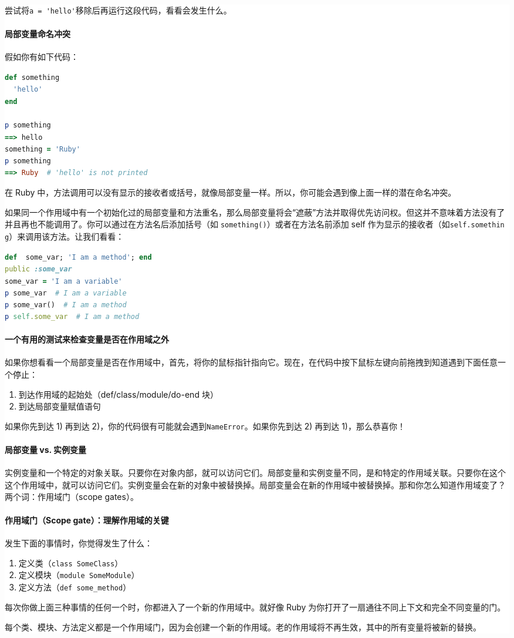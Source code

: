 尝试将`a = 'hello'`移除后再运行这段代码，看看会发生什么。

#### 局部变量命名冲突

假如你有如下代码：

```ruby
def something
  'hello'
end

p something
==> hello
something = 'Ruby'
p something
==> Ruby  # 'hello' is not printed
```

在 Ruby 中，方法调用可以没有显示的接收者或括号，就像局部变量一样。所以，你可能会遇到像上面一样的潜在命名冲突。

如果同一个作用域中有一个初始化过的局部变量和方法重名，那么局部变量将会“遮蔽”方法并取得优先访问权。但这并不意味着方法没有了并且再也不能调用了。你可以通过在方法名后添加括号（如 `something()`）或者在方法名前添加  self 作为显示的接收者（如`self.something`）来调用该方法。让我们看看：

```ruby
def  some_var; 'I am a method'; end
public :some_var
some_var = 'I am a variable'
p some_var  # I am a variable
p some_var()  # I am a method
p self.some_var  # I am a method
```

#### 一个有用的测试来检查变量是否在作用域之外

如果你想看看一个局部变量是否在作用域中，首先，将你的鼠标指针指向它。现在，在代码中按下鼠标左键向前拖拽到知道遇到下面任意一个停止：

1.  到达作用域的起始处（def/class/module/do-end 块）
1.  到达局部变量赋值语句

如果你先到达 1) 再到达 2)，你的代码很有可能就会遇到`NameError`。如果你先到达 2) 再到达 1)，那么恭喜你！

#### 局部变量 vs. 实例变量

实例变量和一个特定的对象关联。只要你在对象内部，就可以访问它们。局部变量和实例变量不同，是和特定的作用域关联。只要你在这个这个作用域中，就可以访问它们。实例变量会在新的对象中被替换掉。局部变量会在新的作用域中被替换掉。那和你怎么知道作用域变了？两个词：作用域门（scope gates）。

#### 作用域门（Scope gate）：理解作用域的关键

发生下面的事情时，你觉得发生了什么：

1.  定义类（`class SomeClass`）
1.  定义模块（`module SomeModule`）
1.  定义方法（`def some_method`）

每次你做上面三种事情的任何一个时，你都进入了一个新的作用域中。就好像 Ruby 为你打开了一扇通往不同上下文和完全不同变量的门。

每个类、模块、方法定义都是一个作用域门，因为会创建一个新的作用域。老的作用域将不再生效，其中的所有变量将被新的替换。
